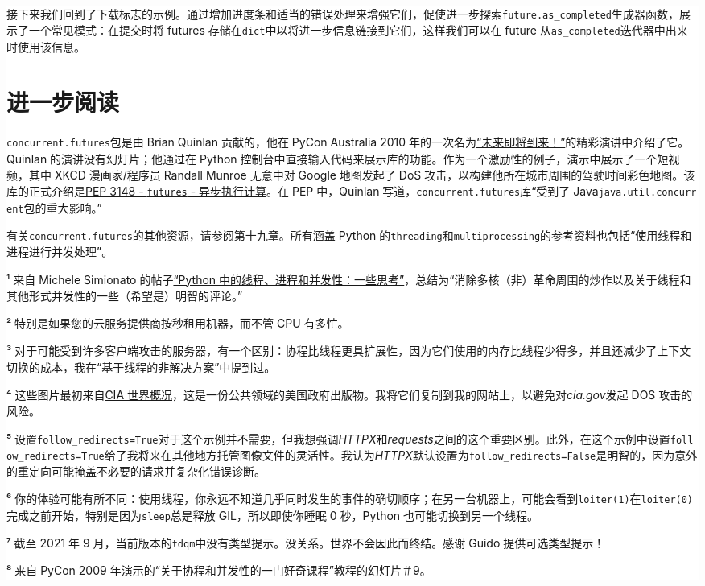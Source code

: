 接下来我们回到了下载标志的示例。通过增加进度条和适当的错误处理来增强它们，促使进一步探索`future.as_completed`生成器函数，展示了一个常见模式：在提交时将 futures 存储在`dict`中以将进一步信息链接到它们，这样我们可以在 future 从`as_completed`迭代器中出来时使用该信息。

# 进一步阅读

`concurrent.futures`包是由 Brian Quinlan 贡献的，他在 PyCon Australia 2010 年的一次名为[“未来即将到来！”](https://fpy.li/20-20)的精彩演讲中介绍了它。Quinlan 的演讲没有幻灯片；他通过在 Python 控制台中直接输入代码来展示库的功能。作为一个激励性的例子，演示中展示了一个短视频，其中 XKCD 漫画家/程序员 Randall Munroe 无意中对 Google 地图发起了 DoS 攻击，以构建他所在城市周围的驾驶时间彩色地图。该库的正式介绍是[PEP 3148 - `futures` - 异步执行计算](https://fpy.li/pep3148)。在 PEP 中，Quinlan 写道，`concurrent.futures`库“受到了 Java`java.util.concurrent`包的重大影响。”

有关`concurrent.futures`的其他资源，请参阅第十九章。所有涵盖 Python 的`threading`和`multiprocessing`的参考资料也包括“使用线程和进程进行并发处理”。

¹ 来自 Michele Simionato 的帖子[“Python 中的线程、进程和并发性：一些思考”](https://fpy.li/20-1)，总结为“消除多核（非）革命周围的炒作以及关于线程和其他形式并发性的一些（希望是）明智的评论。”

² 特别是如果您的云服务提供商按秒租用机器，而不管 CPU 有多忙。

³ 对于可能受到许多客户端攻击的服务器，有一个区别：协程比线程更具扩展性，因为它们使用的内存比线程少得多，并且还减少了上下文切换的成本，我在“基于线程的非解决方案”中提到过。

⁴ 这些图片最初来自[CIA 世界概况](https://fpy.li/20-4)，这是一份公共领域的美国政府出版物。我将它们复制到我的网站上，以避免对*cia.gov*发起 DOS 攻击的风险。

⁵ 设置`follow_redirects=True`对于这个示例并不需要，但我想强调*HTTPX*和*requests*之间的这个重要区别。此外，在这个示例中设置`follow_redirects=True`给了我将来在其他地方托管图像文件的灵活性。我认为*HTTPX*默认设置为`follow_redirects=False`是明智的，因为意外的重定向可能掩盖不必要的请求并复杂化错误诊断。

⁶ 你的体验可能有所不同：使用线程，你永远不知道几乎同时发生的事件的确切顺序；在另一台机器上，可能会看到`loiter(1)`在`loiter(0)`完成之前开始，特别是因为`sleep`总是释放 GIL，所以即使你睡眠 0 秒，Python 也可能切换到另一个线程。

⁷ 截至 2021 年 9 月，当前版本的`tdqm`中没有类型提示。没关系。世界不会因此而终结。感谢 Guido 提供可选类型提示！

⁸ 来自 PyCon 2009 年演示的[“关于协程和并发性的一门好奇课程”](https://fpy.li/20-21)教程的幻灯片＃9。
